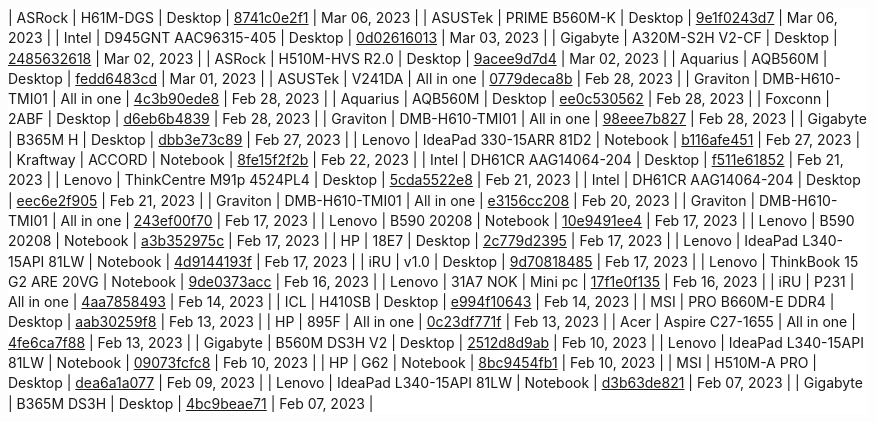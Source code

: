 | ASRock        | H61M-DGS                    | Desktop     | [8741c0e2f1](https://linux-hardware.org/?probe=8741c0e2f1) | Mar 06, 2023 |
| ASUSTek       | PRIME B560M-K               | Desktop     | [9e1f0243d7](https://linux-hardware.org/?probe=9e1f0243d7) | Mar 06, 2023 |
| Intel         | D945GNT AAC96315-405        | Desktop     | [0d02616013](https://linux-hardware.org/?probe=0d02616013) | Mar 03, 2023 |
| Gigabyte      | A320M-S2H V2-CF             | Desktop     | [2485632618](https://linux-hardware.org/?probe=2485632618) | Mar 02, 2023 |
| ASRock        | H510M-HVS R2.0              | Desktop     | [9acee9d7d4](https://linux-hardware.org/?probe=9acee9d7d4) | Mar 02, 2023 |
| Aquarius      | AQB560M                     | Desktop     | [fedd6483cd](https://linux-hardware.org/?probe=fedd6483cd) | Mar 01, 2023 |
| ASUSTek       | V241DA                      | All in one  | [0779deca8b](https://linux-hardware.org/?probe=0779deca8b) | Feb 28, 2023 |
| Graviton      | DMB-H610-TMI01              | All in one  | [4c3b90ede8](https://linux-hardware.org/?probe=4c3b90ede8) | Feb 28, 2023 |
| Aquarius      | AQB560M                     | Desktop     | [ee0c530562](https://linux-hardware.org/?probe=ee0c530562) | Feb 28, 2023 |
| Foxconn       | 2ABF                        | Desktop     | [d6eb6b4839](https://linux-hardware.org/?probe=d6eb6b4839) | Feb 28, 2023 |
| Graviton      | DMB-H610-TMI01              | All in one  | [98eee7b827](https://linux-hardware.org/?probe=98eee7b827) | Feb 28, 2023 |
| Gigabyte      | B365M H                     | Desktop     | [dbb3e73c89](https://linux-hardware.org/?probe=dbb3e73c89) | Feb 27, 2023 |
| Lenovo        | IdeaPad 330-15ARR 81D2      | Notebook    | [b116afe451](https://linux-hardware.org/?probe=b116afe451) | Feb 27, 2023 |
| Kraftway      | ACCORD                      | Notebook    | [8fe15f2f2b](https://linux-hardware.org/?probe=8fe15f2f2b) | Feb 22, 2023 |
| Intel         | DH61CR AAG14064-204         | Desktop     | [f511e61852](https://linux-hardware.org/?probe=f511e61852) | Feb 21, 2023 |
| Lenovo        | ThinkCentre M91p 4524PL4    | Desktop     | [5cda5522e8](https://linux-hardware.org/?probe=5cda5522e8) | Feb 21, 2023 |
| Intel         | DH61CR AAG14064-204         | Desktop     | [eec6e2f905](https://linux-hardware.org/?probe=eec6e2f905) | Feb 21, 2023 |
| Graviton      | DMB-H610-TMI01              | All in one  | [e3156cc208](https://linux-hardware.org/?probe=e3156cc208) | Feb 20, 2023 |
| Graviton      | DMB-H610-TMI01              | All in one  | [243ef00f70](https://linux-hardware.org/?probe=243ef00f70) | Feb 17, 2023 |
| Lenovo        | B590 20208                  | Notebook    | [10e9491ee4](https://linux-hardware.org/?probe=10e9491ee4) | Feb 17, 2023 |
| Lenovo        | B590 20208                  | Notebook    | [a3b352975c](https://linux-hardware.org/?probe=a3b352975c) | Feb 17, 2023 |
| HP            | 18E7                        | Desktop     | [2c779d2395](https://linux-hardware.org/?probe=2c779d2395) | Feb 17, 2023 |
| Lenovo        | IdeaPad L340-15API 81LW     | Notebook    | [4d9144193f](https://linux-hardware.org/?probe=4d9144193f) | Feb 17, 2023 |
| iRU           | v1.0                        | Desktop     | [9d70818485](https://linux-hardware.org/?probe=9d70818485) | Feb 17, 2023 |
| Lenovo        | ThinkBook 15 G2 ARE 20VG    | Notebook    | [9de0373acc](https://linux-hardware.org/?probe=9de0373acc) | Feb 16, 2023 |
| Lenovo        | 31A7 NOK                    | Mini pc     | [17f1e0f135](https://linux-hardware.org/?probe=17f1e0f135) | Feb 16, 2023 |
| iRU           | P231                        | All in one  | [4aa7858493](https://linux-hardware.org/?probe=4aa7858493) | Feb 14, 2023 |
| ICL           | H410SB                      | Desktop     | [e994f10643](https://linux-hardware.org/?probe=e994f10643) | Feb 14, 2023 |
| MSI           | PRO B660M-E DDR4            | Desktop     | [aab30259f8](https://linux-hardware.org/?probe=aab30259f8) | Feb 13, 2023 |
| HP            | 895F                        | All in one  | [0c23df771f](https://linux-hardware.org/?probe=0c23df771f) | Feb 13, 2023 |
| Acer          | Aspire C27-1655             | All in one  | [4fe6ca7f88](https://linux-hardware.org/?probe=4fe6ca7f88) | Feb 13, 2023 |
| Gigabyte      | B560M DS3H V2               | Desktop     | [2512d8d9ab](https://linux-hardware.org/?probe=2512d8d9ab) | Feb 10, 2023 |
| Lenovo        | IdeaPad L340-15API 81LW     | Notebook    | [09073fcfc8](https://linux-hardware.org/?probe=09073fcfc8) | Feb 10, 2023 |
| HP            | G62                         | Notebook    | [8bc9454fb1](https://linux-hardware.org/?probe=8bc9454fb1) | Feb 10, 2023 |
| MSI           | H510M-A PRO                 | Desktop     | [dea6a1a077](https://linux-hardware.org/?probe=dea6a1a077) | Feb 09, 2023 |
| Lenovo        | IdeaPad L340-15API 81LW     | Notebook    | [d3b63de821](https://linux-hardware.org/?probe=d3b63de821) | Feb 07, 2023 |
| Gigabyte      | B365M DS3H                  | Desktop     | [4bc9beae71](https://linux-hardware.org/?probe=4bc9beae71) | Feb 07, 2023 |